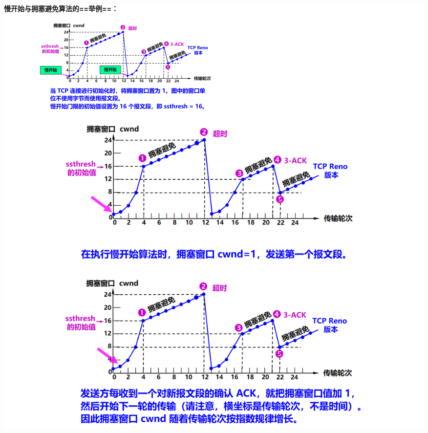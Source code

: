 **慢开始与拥塞避免算法的==举例==：**

<img src="assets/1574687664404.png" alt="1574687664404" style="zoom:50%;" />

![1574687681447](assets/1574687681447.png)

![1574687709192](assets/1574687709192.png)
